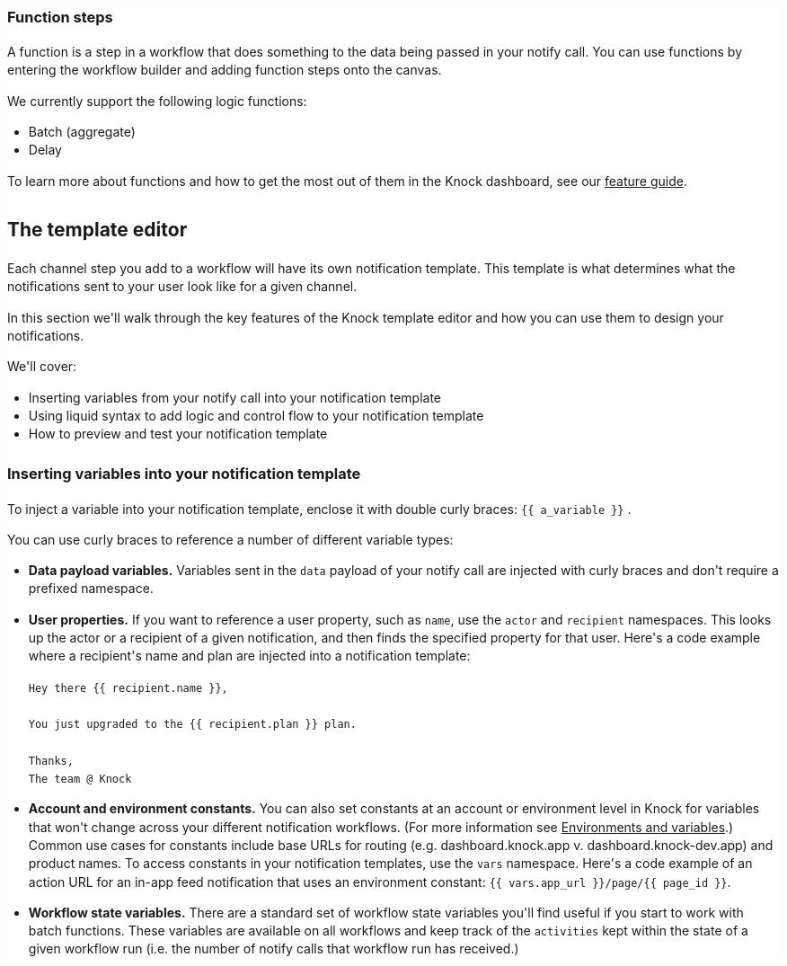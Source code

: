 ### Function steps

A function is a step in a workflow that does something to the data being passed in your notify call. You can use functions by entering the workflow builder and adding function steps onto the canvas. 

We currently support the following logic functions:

- Batch (aggregate)
- Delay

To learn more about functions and how to get the most out of them in the Knock dashboard, see our [feature guide](https://www.notion.so/knockapp/Workflow-functions-batch-and-delay-0cb7cbca246f44deb922aaade07ae846). 


## The template editor

Each channel step you add to a workflow will have its own notification template. This template is what determines what the notifications sent to your user look like for a given channel. 

In this section we'll walk through the key features of the Knock template editor and how you can use them to design your notifications. 

We'll cover:

- Inserting variables from your notify call into your notification template
- Using liquid syntax to add logic and control flow to your notification template
- How to preview and test your notification template

### Inserting variables into your notification template

To inject a variable into your notification template, enclose it with double curly braces: 
`{{ a_variable }}` . 

You can use curly braces to reference a number of different variable types: 

- **Data payload variables.** Variables sent in the `data` payload of your notify call are injected with curly braces and don't require a prefixed namespace.
- **User properties.** If you want to reference a user property, such as `name`, use the `actor` and `recipient` namespaces. This looks up the actor or a recipient of a given notification, and then finds the specified property for that user. Here's a code example where a recipient's name and plan are injected into a notification template:
    
    ```
    Hey there {{ recipient.name }},
    
    You just upgraded to the {{ recipient.plan }} plan. 
    
    Thanks, 
    The team @ Knock
    ``` 
- **Account and environment constants.** You can also set constants at an account or environment level in Knock for variables that won't change across your different notification workflows. (For more information see [Environments and variables](https://www.notion.so/Environments-and-variables-143018e41dd34848ba584a1f2f24f8d6).) Common use cases for constants include base URLs for routing (e.g. dashboard.knock.app v. dashboard.knock-dev.app) and product names. To access constants in your notification templates, use the `vars` namespace. Here's a code example of an action URL for an in-app feed notification that uses an environment constant: `{{ vars.app_url }}/page/{{ page_id }}`.
- **Workflow state variables.** There are a standard set of workflow state variables you'll find useful if you start to work with batch functions. These variables are available on all workflows and keep track of the `activities` kept within the state of a given workflow run (i.e. the number of notify calls that workflow run has received.)

